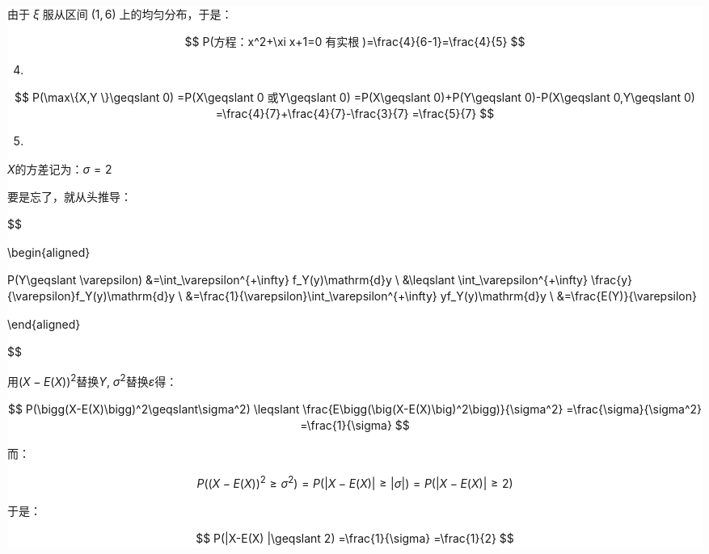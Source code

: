 由于 $\xi$ 服从区间 $(1,6)$ 上的均匀分布，于是：

$$
P(方程：x^2+\xi x+1=0 有实根 )=\frac{4}{6-1}=\frac{4}{5}
$$

4.

$$
P(\max\{X,Y \}\geqslant 0)
=P(X\geqslant 0 或Y\geqslant 0)
=P(X\geqslant 0)+P(Y\geqslant 0)-P(X\geqslant 0,Y\geqslant 0)
=\frac{4}{7}+\frac{4}{7}-\frac{3}{7}
=\frac{5}{7}
$$

5.

$X$的方差记为：$\sigma=2$

要是忘了，就从头推导：

$$

\begin{aligned}

P(Y\geqslant \varepsilon)
&=\int_\varepsilon^{+\infty} f_Y(y)\mathrm{d}y \\
&\leqslant \int_\varepsilon^{+\infty} \frac{y}{\varepsilon}f_Y(y)\mathrm{d}y \\
&=\frac{1}{\varepsilon}\int_\varepsilon^{+\infty} yf_Y(y)\mathrm{d}y \\
&=\frac{E(Y)}{\varepsilon}

\end{aligned}

$$

用$(X-E(X))^2$替换$Y,$ $\sigma^2$替换$\varepsilon$得：

$$
P(\bigg(X-E(X)\bigg)^2\geqslant\sigma^2)
\leqslant \frac{E\bigg(\big(X-E(X)\big)^2\bigg)}{\sigma^2}
=\frac{\sigma}{\sigma^2}
=\frac{1}{\sigma}
$$

而：

$$
P(\bigg(X-E(X)\bigg)^2\geqslant\sigma^2)
=P(|X-E(X) |\geqslant |\sigma|)
=P(|X-E(X) |\geqslant 2)
$$

于是：

$$
P(|X-E(X) |\geqslant 2)
=\frac{1}{\sigma}
=\frac{1}{2}
$$
